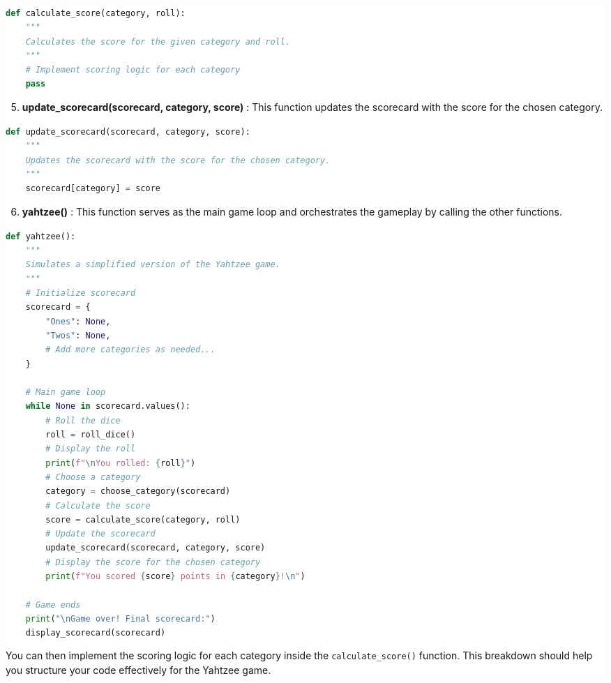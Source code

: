 ```python
def calculate_score(category, roll):
    """
    Calculates the score for the given category and roll.
    """
    # Implement scoring logic for each category
    pass
``` 
5. **update_scorecard(scorecard, category, score)** : This function updates the scorecard with the score for the chosen category.

```python
def update_scorecard(scorecard, category, score):
    """
    Updates the scorecard with the score for the chosen category.
    """
    scorecard[category] = score
``` 
6. **yahtzee()** : This function serves as the main game loop and orchestrates the gameplay by calling the other functions.

```python
def yahtzee():
    """
    Simulates a simplified version of the Yahtzee game.
    """
    # Initialize scorecard
    scorecard = {
        "Ones": None,
        "Twos": None,
        # Add more categories as needed...
    }

    # Main game loop
    while None in scorecard.values():
        # Roll the dice
        roll = roll_dice()
        # Display the roll
        print(f"\nYou rolled: {roll}")
        # Choose a category
        category = choose_category(scorecard)
        # Calculate the score
        score = calculate_score(category, roll)
        # Update the scorecard
        update_scorecard(scorecard, category, score)
        # Display the score for the chosen category
        print(f"You scored {score} points in {category}!\n")

    # Game ends
    print("\nGame over! Final scorecard:")
    display_scorecard(scorecard)
```

You can then implement the scoring logic for each category inside the `calculate_score()` function. This breakdown should help you structure your code effectively for the Yahtzee game.
